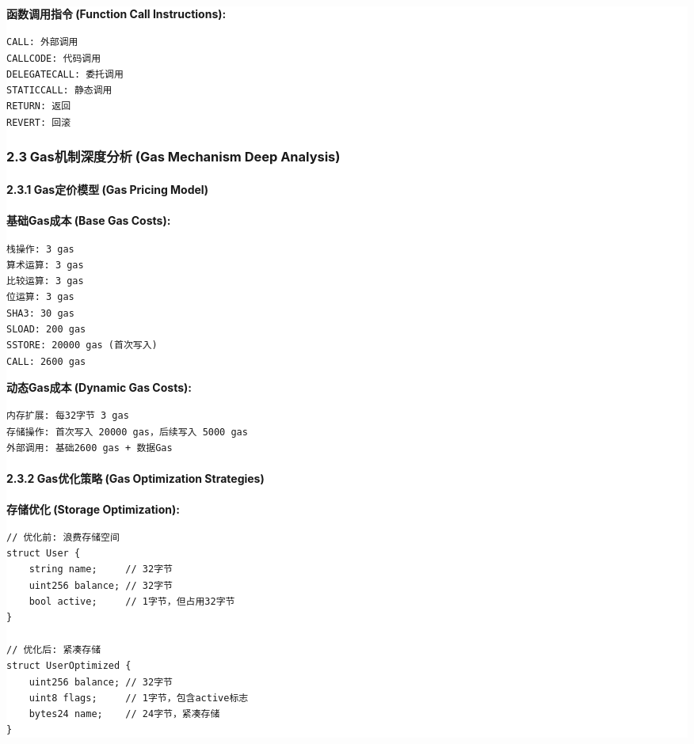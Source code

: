 **函数调用指令 (Function Call Instructions):**

```text
CALL: 外部调用
CALLCODE: 代码调用
DELEGATECALL: 委托调用
STATICCALL: 静态调用
RETURN: 返回
REVERT: 回滚
```

### 2.3 Gas机制深度分析 (Gas Mechanism Deep Analysis)

#### 2.3.1 Gas定价模型 (Gas Pricing Model)

**基础Gas成本 (Base Gas Costs):**

```text
栈操作: 3 gas
算术运算: 3 gas
比较运算: 3 gas
位运算: 3 gas
SHA3: 30 gas
SLOAD: 200 gas
SSTORE: 20000 gas (首次写入)
CALL: 2600 gas
```

**动态Gas成本 (Dynamic Gas Costs):**

```text
内存扩展: 每32字节 3 gas
存储操作: 首次写入 20000 gas，后续写入 5000 gas
外部调用: 基础2600 gas + 数据Gas
```

#### 2.3.2 Gas优化策略 (Gas Optimization Strategies)

**存储优化 (Storage Optimization):**

```solidity
// 优化前: 浪费存储空间
struct User {
    string name;     // 32字节
    uint256 balance; // 32字节
    bool active;     // 1字节，但占用32字节
}

// 优化后: 紧凑存储
struct UserOptimized {
    uint256 balance; // 32字节
    uint8 flags;     // 1字节，包含active标志
    bytes24 name;    // 24字节，紧凑存储
}
```
